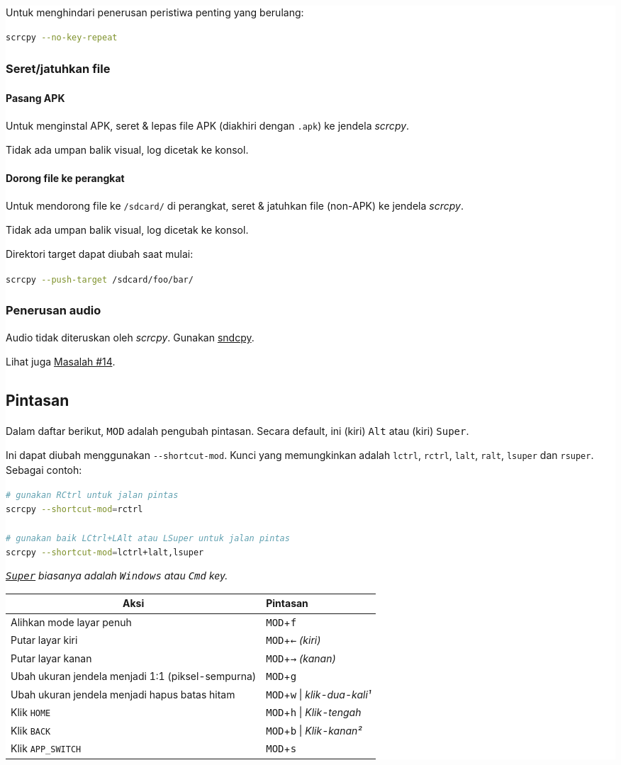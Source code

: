 Untuk menghindari penerusan peristiwa penting yang berulang:

```bash
scrcpy --no-key-repeat
```


### Seret/jatuhkan file

#### Pasang APK

Untuk menginstal APK, seret & lepas file APK (diakhiri dengan `.apk`) ke jendela _scrcpy_.

Tidak ada umpan balik visual, log dicetak ke konsol.


#### Dorong file ke perangkat

Untuk mendorong file ke `/sdcard/` di perangkat, seret & jatuhkan file (non-APK) ke jendela _scrcpy_.

Tidak ada umpan balik visual, log dicetak ke konsol.

Direktori target dapat diubah saat mulai:

```bash
scrcpy --push-target /sdcard/foo/bar/
```


### Penerusan audio

Audio tidak diteruskan oleh _scrcpy_. Gunakan [sndcpy].

Lihat juga [Masalah #14].

[sndcpy]: https://github.com/rom1v/sndcpy
[Masalah #14]: https://github.com/Genymobile/scrcpy/issues/14


## Pintasan

Dalam daftar berikut, <kbd>MOD</kbd> adalah pengubah pintasan. Secara default, ini (kiri) <kbd>Alt</kbd> atau (kiri) <kbd>Super</kbd>.

Ini dapat diubah menggunakan `--shortcut-mod`. Kunci yang memungkinkan adalah `lctrl`, `rctrl`, `lalt`, `ralt`, `lsuper` dan `rsuper`. Sebagai contoh:

```bash
# gunakan RCtrl untuk jalan pintas
scrcpy --shortcut-mod=rctrl

# gunakan baik LCtrl+LAlt atau LSuper untuk jalan pintas
scrcpy --shortcut-mod=lctrl+lalt,lsuper
```

_<kbd>[Super]</kbd> biasanya adalah <kbd>Windows</kbd> atau <kbd>Cmd</kbd> key._

[Super]: https://en.wikipedia.org/wiki/Super_key_(keyboard_button)

 | Aksi                                                  |   Pintasan
 | ------------------------------------------------------|:-----------------------------
 | Alihkan mode layar penuh                              | <kbd>MOD</kbd>+<kbd>f</kbd>
 | Putar layar kiri                                      | <kbd>MOD</kbd>+<kbd>←</kbd> _(kiri)_
 | Putar layar kanan                                     | <kbd>MOD</kbd>+<kbd>→</kbd> _(kanan)_
 | Ubah ukuran jendela menjadi 1:1 (piksel-sempurna)     | <kbd>MOD</kbd>+<kbd>g</kbd>
 | Ubah ukuran jendela menjadi hapus batas hitam         | <kbd>MOD</kbd>+<kbd>w</kbd> \| _klik-dua-kali¹_
 | Klik `HOME`                                           | <kbd>MOD</kbd>+<kbd>h</kbd> \| _Klik-tengah_
 | Klik `BACK`                                           | <kbd>MOD</kbd>+<kbd>b</kbd> \| _Klik-kanan²_
 | Klik `APP_SWITCH`                                     | <kbd>MOD</kbd>+<kbd>s</kbd>

[README]: https://github.com/Genymobile/scrcpy/blob/master/README.md
[lowlatency]: https://github.com/Genymobile/scrcpy/pull/646
[enable-adb]: https://developer.android.com/studio/command-line/adb.html#Enabling
[control]: https://github.com/Genymobile/scrcpy/issues/70#issuecomment-373286323
[snap-link]: https://snapstats.org/snaps/scrcpy
[snap]: https://en.wikipedia.org/wiki/Snappy_(package_manager)
[COPR]: https://fedoraproject.org/wiki/Category:Copr
[copr-link]: https://copr.fedorainfracloud.org/coprs/zeno/scrcpy/
[AUR]: https://wiki.archlinux.org/index.php/Arch_User_Repository
[aur-link]: https://aur.archlinux.org/packages/scrcpy/
[Ebuild]: https://wiki.gentoo.org/wiki/Ebuild
[ebuild-link]: https://github.com/maggu2810/maggu2810-overlay/tree/master/app-mobilephone/scrcpy
[BUILD]: https://github.com/Genymobile/scrcpy/blob/master/BUILD.md
[README-windows]: https://github.com/Genymobile/scrcpy/blob/master/README.md#windows
[Chocolatey]: https://chocolatey.org/
[Scoop]: https://scoop.sh
[Homebrew]: https://brew.sh/
[variasi penundaan paket]: https://en.wikipedia.org/wiki/Packet_delay_variation
[terhubung]: https://developer.android.com/studio/command-line/adb.html#wireless
[AutoAdb]: https://github.com/rom1v/autoadb
[textevents]: https://blog.rom1v.com/2018/03/introducing-scrcpy/#handle-text-input
[prefertext]: https://github.com/Genymobile/scrcpy/issues/650#issuecomment-512945343
[useful]: https://github.com/Genymobile/scrcpy/issues/278#issuecomment-429330345
[gnirehtet]: https://github.com/Genymobile/gnirehtet
[`strcpy`]: http://man7.org/linux/man-pages/man3/strcpy.3.html
[FAQ]: https://github.com/Genymobile/scrcpy/blob/master/FAQ.md
[DEVELOP]: https://github.com/Genymobile/scrcpy/blob/master/DEVELOP.md
[article-intro]: https://blog.rom1v.com/2018/03/introducing-scrcpy/
[article-tcpip]: https://www.genymotion.com/blog/open-source-project-scrcpy-now-works-wirelessly/